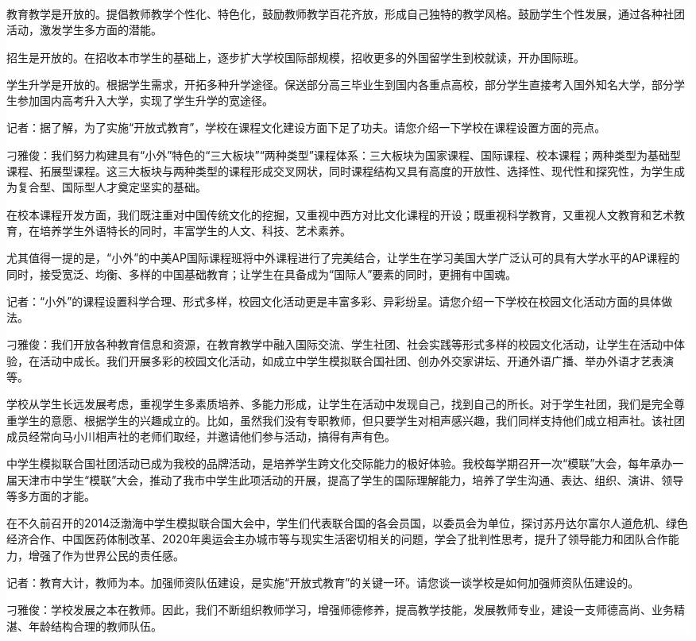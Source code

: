


教育教学是开放的。提倡教师教学个性化、特色化，鼓励教师教学百花齐放，形成自己独特的教学风格。鼓励学生个性发展，通过各种社团活动，激发学生多方面的潜能。




招生是开放的。在招收本市学生的基础上，逐步扩大学校国际部规模，招收更多的外国留学生到校就读，开办国际班。




学生升学是开放的。根据学生需求，开拓多种升学途径。保送部分高三毕业生到国内各重点高校，部分学生直接考入国外知名大学，部分学生参加国内高考升入大学，实现了学生升学的宽途径。




记者：据了解，为了实施“开放式教育”，学校在课程文化建设方面下足了功夫。请您介绍一下学校在课程设置方面的亮点。




刁雅俊：我们努力构建具有“小外”特色的“三大板块”“两种类型”课程体系：三大板块为国家课程、国际课程、校本课程；两种类型为基础型课程、拓展型课程。这三大板块与两种类型的课程形成交叉网状，同时课程结构又具有高度的开放性、选择性、现代性和探究性，为学生成为复合型、国际型人才奠定坚实的基础。




在校本课程开发方面，我们既注重对中国传统文化的挖掘，又重视中西方对比文化课程的开设；既重视科学教育，又重视人文教育和艺术教育，在培养学生外语特长的同时，丰富学生的人文、科技、艺术素养。




尤其值得一提的是，“小外”的中美AP国际课程班将中外课程进行了完美结合，让学生在学习美国大学广泛认可的具有大学水平的AP课程的同时，接受宽泛、均衡、多样的中国基础教育；让学生在具备成为“国际人”要素的同时，更拥有中国魂。




记者：“小外”的课程设置科学合理、形式多样，校园文化活动更是丰富多彩、异彩纷呈。请您介绍一下学校在校园文化活动方面的具体做法。




刁雅俊：我们开放各种教育信息和资源，在教育教学中融入国际交流、学生社团、社会实践等形式多样的校园文化活动，让学生在活动中体验，在活动中成长。我们开展多彩的校园文化活动，如成立中学生模拟联合国社团、创办外交家讲坛、开通外语广播、举办外语才艺表演等。




学校从学生长远发展考虑，重视学生多素质培养、多能力形成，让学生在活动中发现自己，找到自己的所长。对于学生社团，我们是完全尊重学生的意愿、根据学生的兴趣成立的。比如，虽然我们没有专职教师，但只要学生对相声感兴趣，我们同样支持他们成立相声社。该社团成员经常向马小川相声社的老师们取经，并邀请他们参与活动，搞得有声有色。




中学生模拟联合国社团活动已成为我校的品牌活动，是培养学生跨文化交际能力的极好体验。我校每学期召开一次“模联”大会，每年承办一届天津市中学生“模联”大会，推动了我市中学生此项活动的开展，提高了学生的国际理解能力，培养了学生沟通、表达、组织、演讲、领导等多方面的才能。




在不久前召开的2014泛渤海中学生模拟联合国大会中，学生们代表联合国的各会员国，以委员会为单位，探讨苏丹达尔富尔人道危机、绿色经济合作、中国医药体制改革、2020年奥运会主办城市等与现实生活密切相关的问题，学会了批判性思考，提升了领导能力和团队合作能力，增强了作为世界公民的责任感。




记者：教育大计，教师为本。加强师资队伍建设，是实施“开放式教育”的关键一环。请您谈一谈学校是如何加强师资队伍建设的。




刁雅俊：学校发展之本在教师。因此，我们不断组织教师学习，增强师德修养，提高教学技能，发展教师专业，建设一支师德高尚、业务精湛、年龄结构合理的教师队伍。
